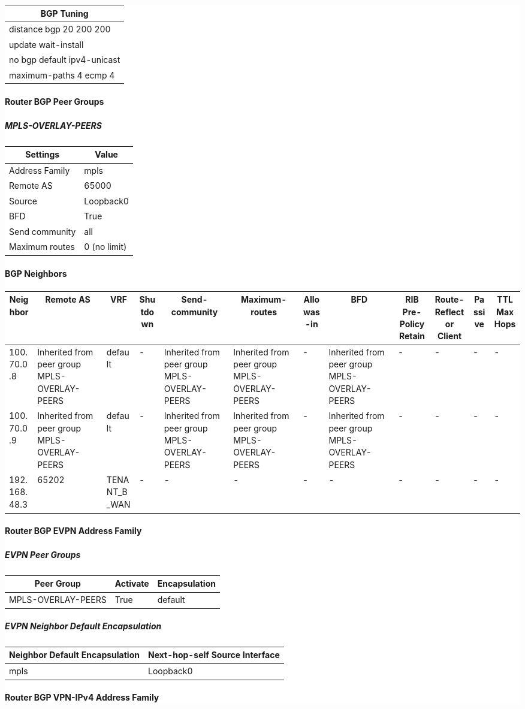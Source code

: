 | BGP Tuning |
| ---------- |
| distance bgp 20 200 200 |
| update wait-install |
| no bgp default ipv4-unicast |
| maximum-paths 4 ecmp 4 |

#### Router BGP Peer Groups

##### MPLS-OVERLAY-PEERS

| Settings | Value |
| -------- | ----- |
| Address Family | mpls |
| Remote AS | 65000 |
| Source | Loopback0 |
| BFD | True |
| Send community | all |
| Maximum routes | 0 (no limit) |

#### BGP Neighbors

| Neighbor | Remote AS | VRF | Shutdown | Send-community | Maximum-routes | Allowas-in | BFD | RIB Pre-Policy Retain | Route-Reflector Client | Passive | TTL Max Hops |
| -------- | --------- | --- | -------- | -------------- | -------------- | ---------- | --- | --------------------- | ---------------------- | ------- | ------------ |
| 100.70.0.8 | Inherited from peer group MPLS-OVERLAY-PEERS | default | - | Inherited from peer group MPLS-OVERLAY-PEERS | Inherited from peer group MPLS-OVERLAY-PEERS | - | Inherited from peer group MPLS-OVERLAY-PEERS | - | - | - | - |
| 100.70.0.9 | Inherited from peer group MPLS-OVERLAY-PEERS | default | - | Inherited from peer group MPLS-OVERLAY-PEERS | Inherited from peer group MPLS-OVERLAY-PEERS | - | Inherited from peer group MPLS-OVERLAY-PEERS | - | - | - | - |
| 192.168.48.3 | 65202 | TENANT_B_WAN | - | - | - | - | - | - | - | - | - |

#### Router BGP EVPN Address Family

##### EVPN Peer Groups

| Peer Group | Activate | Encapsulation |
| ---------- | -------- | ------------- |
| MPLS-OVERLAY-PEERS | True | default |

##### EVPN Neighbor Default Encapsulation

| Neighbor Default Encapsulation | Next-hop-self Source Interface |
| ------------------------------ | ------------------------------ |
| mpls | Loopback0 |

#### Router BGP VPN-IPv4 Address Family
